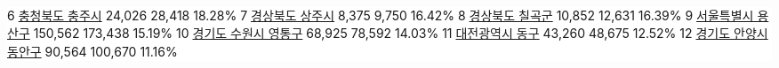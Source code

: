   <tr class="item">
    <td>6</td>
    <td><a href="/apt/충청북도 충주시">충청북도 충주시</a></td>
    <td>24,026</td>
    <td>28,418</td>
    <td>18.28%</td>
  </tr>

  <tr class="item">
    <td>7</td>
    <td><a href="/apt/경상북도 상주시">경상북도 상주시</a></td>
    <td>8,375</td>
    <td>9,750</td>
    <td>16.42%</td>
  </tr>

  <tr class="item">
    <td>8</td>
    <td><a href="/apt/경상북도 칠곡군">경상북도 칠곡군</a></td>
    <td>10,852</td>
    <td>12,631</td>
    <td>16.39%</td>
  </tr>

  <tr class="item">
    <td>9</td>
    <td><a href="/apt/서울특별시 용산구">서울특별시 용산구</a></td>
    <td>150,562</td>
    <td>173,438</td>
    <td>15.19%</td>
  </tr>

  <tr class="item">
    <td>10</td>
    <td><a href="/apt/경기도 수원시 영통구">경기도 수원시 영통구</a></td>
    <td>68,925</td>
    <td>78,592</td>
    <td>14.03%</td>
  </tr>

  <tr class="item">
    <td>11</td>
    <td><a href="/apt/대전광역시 동구">대전광역시 동구</a></td>
    <td>43,260</td>
    <td>48,675</td>
    <td>12.52%</td>
  </tr>

  <tr class="item">
    <td>12</td>
    <td><a href="/apt/경기도 안양시 동안구">경기도 안양시 동안구</a></td>
    <td>90,564</td>
    <td>100,670</td>
    <td>11.16%</td>
  </tr>
